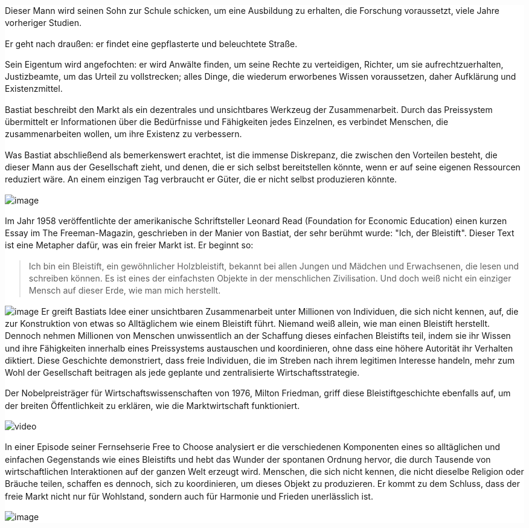 Dieser Mann wird seinen Sohn zur Schule schicken, um eine Ausbildung zu erhalten, die Forschung voraussetzt, viele Jahre vorheriger Studien.

Er geht nach draußen: er findet eine gepflasterte und beleuchtete Straße.

Sein Eigentum wird angefochten: er wird Anwälte finden, um seine Rechte zu verteidigen, Richter, um sie aufrechtzuerhalten, Justizbeamte, um das Urteil zu vollstrecken; alles Dinge, die wiederum erworbenes Wissen voraussetzen, daher Aufklärung und Existenzmittel.

Bastiat beschreibt den Markt als ein dezentrales und unsichtbares Werkzeug der Zusammenarbeit. Durch das Preissystem übermittelt er Informationen über die Bedürfnisse und Fähigkeiten jedes Einzelnen, es verbindet Menschen, die zusammenarbeiten wollen, um ihre Existenz zu verbessern.

Was Bastiat abschließend als bemerkenswert erachtet, ist die immense Diskrepanz, die zwischen den Vorteilen besteht, die dieser Mann aus der Gesellschaft zieht, und denen, die er sich selbst bereitstellen könnte, wenn er auf seine eigenen Ressourcen reduziert wäre. An einem einzigen Tag verbraucht er Güter, die er nicht selbst produzieren könnte.

![image](assets/image/13/IMG02.webp)

Im Jahr 1958 veröffentlichte der amerikanische Schriftsteller Leonard Read (Foundation for Economic Education) einen kurzen Essay im The Freeman-Magazin, geschrieben in der Manier von Bastiat, der sehr berühmt wurde: "Ich, der Bleistift". Dieser Text ist eine Metapher dafür, was ein freier Markt ist. Er beginnt so:

> Ich bin ein Bleistift, ein gewöhnlicher Holzbleistift, bekannt bei allen Jungen und Mädchen und Erwachsenen, die lesen und schreiben können. Es ist eines der einfachsten Objekte in der menschlichen Zivilisation. Und doch weiß nicht ein einziger Mensch auf dieser Erde, wie man mich herstellt.

![image](assets/image/13/IMG03.webp)
Er greift Bastiats Idee einer unsichtbaren Zusammenarbeit unter Millionen von Individuen, die sich nicht kennen, auf, die zur Konstruktion von etwas so Alltäglichem wie einem Bleistift führt. Niemand weiß allein, wie man einen Bleistift herstellt. Dennoch nehmen Millionen von Menschen unwissentlich an der Schaffung dieses einfachen Bleistifts teil, indem sie ihr Wissen und ihre Fähigkeiten innerhalb eines Preissystems austauschen und koordinieren, ohne dass eine höhere Autorität ihr Verhalten diktiert. Diese Geschichte demonstriert, dass freie Individuen, die im Streben nach ihrem legitimen Interesse handeln, mehr zum Wohl der Gesellschaft beitragen als jede geplante und zentralisierte Wirtschaftsstrategie.

Der Nobelpreisträger für Wirtschaftswissenschaften von 1976, Milton Friedman, griff diese Bleistiftgeschichte ebenfalls auf, um der breiten Öffentlichkeit zu erklären, wie die Marktwirtschaft funktioniert.

![video](https://youtu.be/67tHtpac5ws?si=Ck9jVkdpYHbUJ5we)

In einer Episode seiner Fernsehserie Free to Choose analysiert er die verschiedenen Komponenten eines so alltäglichen und einfachen Gegenstands wie eines Bleistifts und hebt das Wunder der spontanen Ordnung hervor, die durch Tausende von wirtschaftlichen Interaktionen auf der ganzen Welt erzeugt wird. Menschen, die sich nicht kennen, die nicht dieselbe Religion oder Bräuche teilen, schaffen es dennoch, sich zu koordinieren, um dieses Objekt zu produzieren. Er kommt zu dem Schluss, dass der freie Markt nicht nur für Wohlstand, sondern auch für Harmonie und Frieden unerlässlich ist.

![image](assets/image/13/IMG04.webp)
